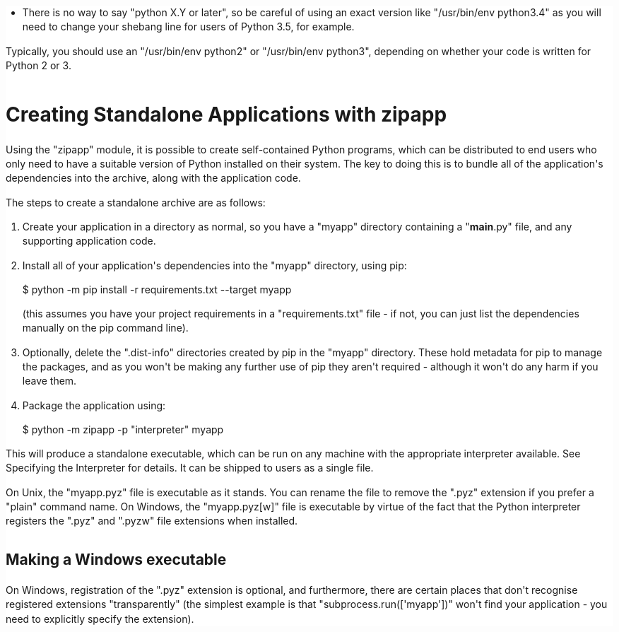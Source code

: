 * There is no way to say "python X.Y or later", so be careful of using
  an exact version like "/usr/bin/env python3.4" as you will need to
  change your shebang line for users of Python 3.5, for example.

Typically, you should use an "/usr/bin/env python2" or "/usr/bin/env
python3", depending on whether your code is written for Python 2 or 3.


Creating Standalone Applications with zipapp
============================================

Using the "zipapp" module, it is possible to create self-contained
Python programs, which can be distributed to end users who only need
to have a suitable version of Python installed on their system.  The
key to doing this is to bundle all of the application's dependencies
into the archive, along with the application code.

The steps to create a standalone archive are as follows:

1. Create your application in a directory as normal, so you have a
   "myapp" directory containing a "__main__.py" file, and any
   supporting application code.

2. Install all of your application's dependencies into the "myapp"
   directory, using pip:

      $ python -m pip install -r requirements.txt --target myapp

   (this assumes you have your project requirements in a
   "requirements.txt" file - if not, you can just list the
   dependencies manually on the pip command line).

3. Optionally, delete the ".dist-info" directories created by pip in
   the "myapp" directory. These hold metadata for pip to manage the
   packages, and as you won't be making any further use of pip they
   aren't required - although it won't do any harm if you leave them.

4. Package the application using:

      $ python -m zipapp -p "interpreter" myapp

This will produce a standalone executable, which can be run on any
machine with the appropriate interpreter available. See Specifying the
Interpreter for details. It can be shipped to users as a single file.

On Unix, the "myapp.pyz" file is executable as it stands.  You can
rename the file to remove the ".pyz" extension if you prefer a "plain"
command name.  On Windows, the "myapp.pyz[w]" file is executable by
virtue of the fact that the Python interpreter registers the ".pyz"
and ".pyzw" file extensions when installed.


Making a Windows executable
---------------------------

On Windows, registration of the ".pyz" extension is optional, and
furthermore, there are certain places that don't recognise registered
extensions "transparently" (the simplest example is that
"subprocess.run(['myapp'])" won't find your application - you need to
explicitly specify the extension).
